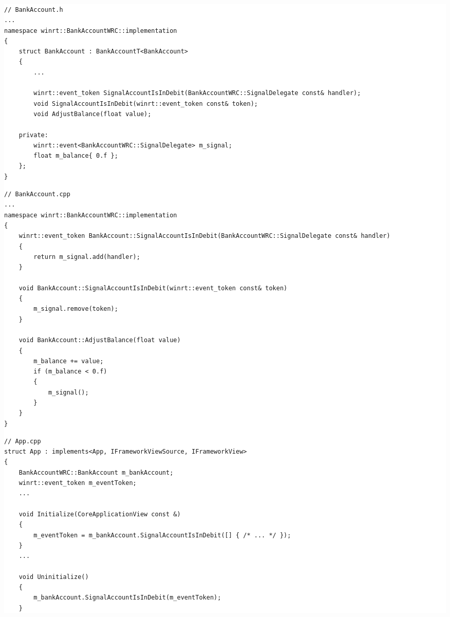 ```cppwinrt
// BankAccount.h
...
namespace winrt::BankAccountWRC::implementation
{
    struct BankAccount : BankAccountT<BankAccount>
    {
        ...

        winrt::event_token SignalAccountIsInDebit(BankAccountWRC::SignalDelegate const& handler);
        void SignalAccountIsInDebit(winrt::event_token const& token);
        void AdjustBalance(float value);

    private:
        winrt::event<BankAccountWRC::SignalDelegate> m_signal;
        float m_balance{ 0.f };
    };
}
```

```cppwinrt
// BankAccount.cpp
...
namespace winrt::BankAccountWRC::implementation
{
    winrt::event_token BankAccount::SignalAccountIsInDebit(BankAccountWRC::SignalDelegate const& handler)
    {
        return m_signal.add(handler);
    }

    void BankAccount::SignalAccountIsInDebit(winrt::event_token const& token)
    {
        m_signal.remove(token);
    }

    void BankAccount::AdjustBalance(float value)
    {
        m_balance += value;
        if (m_balance < 0.f)
        {
            m_signal();
        }
    }
}
```

```cppwinrt
// App.cpp
struct App : implements<App, IFrameworkViewSource, IFrameworkView>
{
    BankAccountWRC::BankAccount m_bankAccount;
    winrt::event_token m_eventToken;
    ...
    
    void Initialize(CoreApplicationView const &)
    {
        m_eventToken = m_bankAccount.SignalAccountIsInDebit([] { /* ... */ });
    }
    ...

    void Uninitialize()
    {
        m_bankAccount.SignalAccountIsInDebit(m_eventToken);
    }
```